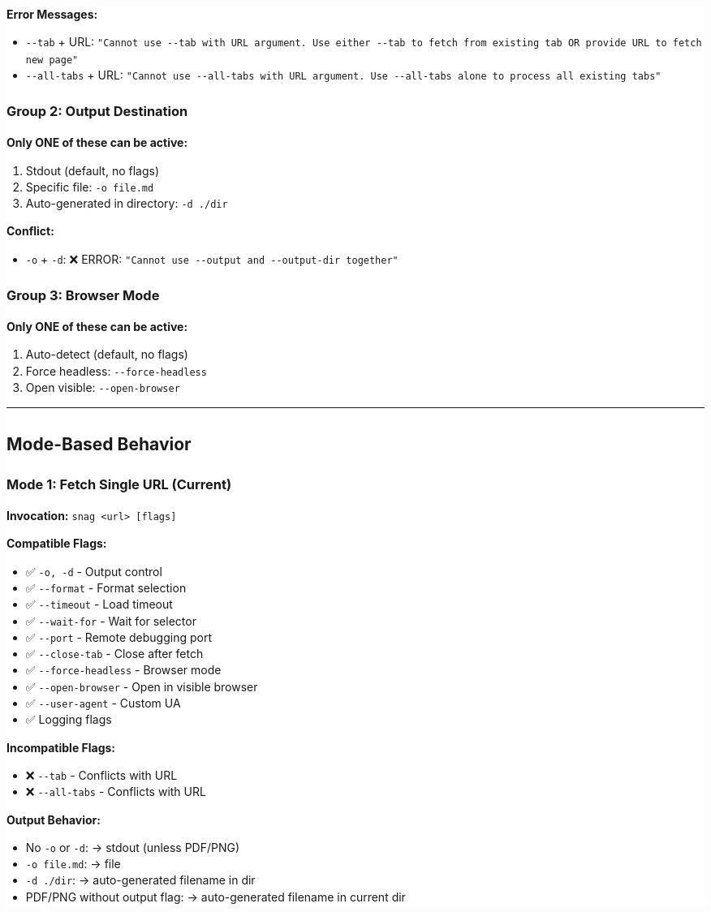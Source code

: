 **Error Messages:**

- `--tab` + URL: `"Cannot use --tab with URL argument. Use either --tab to fetch from existing tab OR provide URL to fetch new page"`
- `--all-tabs` + URL: `"Cannot use --all-tabs with URL argument. Use --all-tabs alone to process all existing tabs"`

### Group 2: Output Destination

**Only ONE of these can be active:**

1. Stdout (default, no flags)
2. Specific file: `-o file.md`
3. Auto-generated in directory: `-d ./dir`

**Conflict:**

- `-o` + `-d`: ❌ ERROR: `"Cannot use --output and --output-dir together"`

### Group 3: Browser Mode

**Only ONE of these can be active:**

1. Auto-detect (default, no flags)
2. Force headless: `--force-headless`
3. Open visible: `--open-browser`

---

## Mode-Based Behavior

### Mode 1: Fetch Single URL (Current)

**Invocation:** `snag <url> [flags]`

**Compatible Flags:**

- ✅ `-o, -d` - Output control
- ✅ `--format` - Format selection
- ✅ `--timeout` - Load timeout
- ✅ `--wait-for` - Wait for selector
- ✅ `--port` - Remote debugging port
- ✅ `--close-tab` - Close after fetch
- ✅ `--force-headless` - Browser mode
- ✅ `--open-browser` - Open in visible browser
- ✅ `--user-agent` - Custom UA
- ✅ Logging flags

**Incompatible Flags:**

- ❌ `--tab` - Conflicts with URL
- ❌ `--all-tabs` - Conflicts with URL

**Output Behavior:**

- No `-o` or `-d`: → stdout (unless PDF/PNG)
- `-o file.md`: → file
- `-d ./dir`: → auto-generated filename in dir
- PDF/PNG without output flag: → auto-generated filename in current dir
